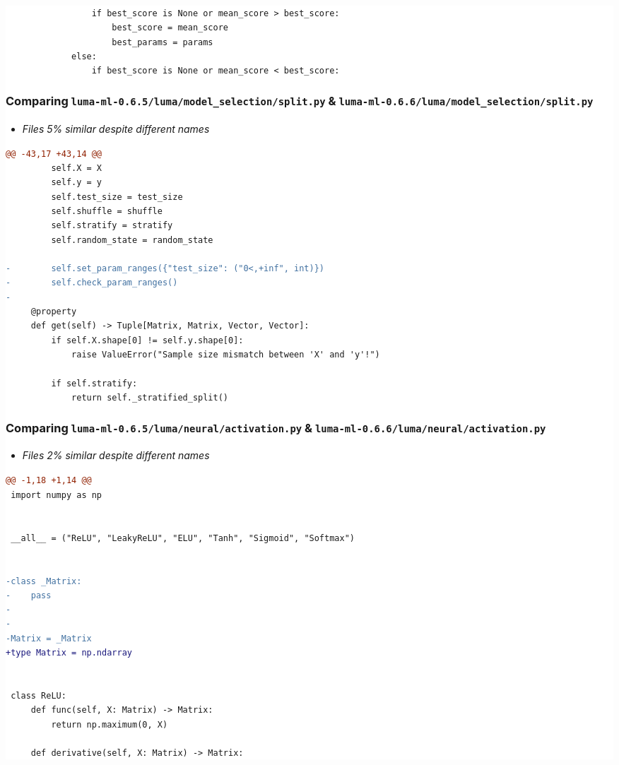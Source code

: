```diff
                 if best_score is None or mean_score > best_score:
                     best_score = mean_score
                     best_params = params
             else:
                 if best_score is None or mean_score < best_score:
```

### Comparing `luma-ml-0.6.5/luma/model_selection/split.py` & `luma-ml-0.6.6/luma/model_selection/split.py`

 * *Files 5% similar despite different names*

```diff
@@ -43,17 +43,14 @@
         self.X = X
         self.y = y
         self.test_size = test_size
         self.shuffle = shuffle
         self.stratify = stratify
         self.random_state = random_state
 
-        self.set_param_ranges({"test_size": ("0<,+inf", int)})
-        self.check_param_ranges()
-
     @property
     def get(self) -> Tuple[Matrix, Matrix, Vector, Vector]:
         if self.X.shape[0] != self.y.shape[0]:
             raise ValueError("Sample size mismatch between 'X' and 'y'!")
 
         if self.stratify:
             return self._stratified_split()
```

### Comparing `luma-ml-0.6.5/luma/neural/activation.py` & `luma-ml-0.6.6/luma/neural/activation.py`

 * *Files 2% similar despite different names*

```diff
@@ -1,18 +1,14 @@
 import numpy as np
 
 
 __all__ = ("ReLU", "LeakyReLU", "ELU", "Tanh", "Sigmoid", "Softmax")
 
 
-class _Matrix:
-    pass
-
-
-Matrix = _Matrix
+type Matrix = np.ndarray
 
 
 class ReLU:
     def func(self, X: Matrix) -> Matrix:
         return np.maximum(0, X)
 
     def derivative(self, X: Matrix) -> Matrix:
```
